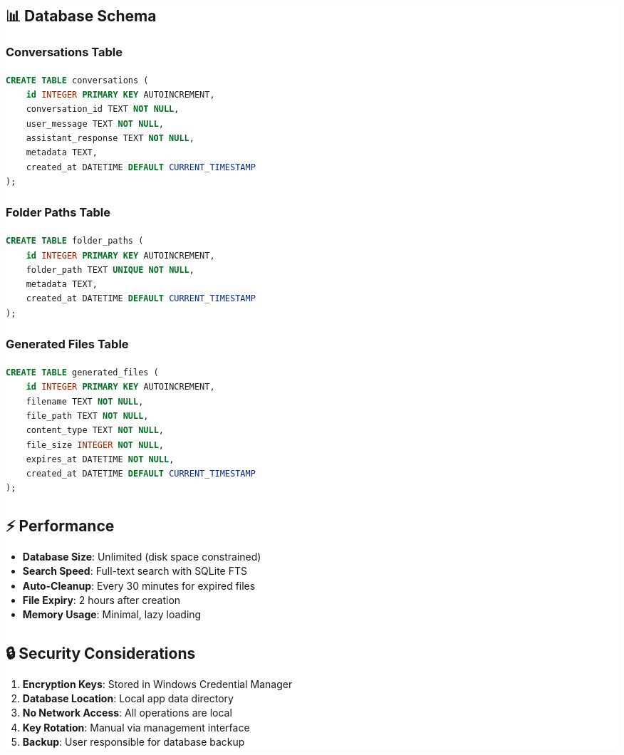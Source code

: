 ## 📊 Database Schema

### Conversations Table

```sql
CREATE TABLE conversations (
    id INTEGER PRIMARY KEY AUTOINCREMENT,
    conversation_id TEXT NOT NULL,
    user_message TEXT NOT NULL,
    assistant_response TEXT NOT NULL,
    metadata TEXT,
    created_at DATETIME DEFAULT CURRENT_TIMESTAMP
);
```

### Folder Paths Table

```sql
CREATE TABLE folder_paths (
    id INTEGER PRIMARY KEY AUTOINCREMENT,
    folder_path TEXT UNIQUE NOT NULL,
    metadata TEXT,
    created_at DATETIME DEFAULT CURRENT_TIMESTAMP
);
```

### Generated Files Table

```sql
CREATE TABLE generated_files (
    id INTEGER PRIMARY KEY AUTOINCREMENT,
    filename TEXT NOT NULL,
    file_path TEXT NOT NULL,
    content_type TEXT NOT NULL,
    file_size INTEGER NOT NULL,
    expires_at DATETIME NOT NULL,
    created_at DATETIME DEFAULT CURRENT_TIMESTAMP
);
```

## ⚡ Performance

- **Database Size**: Unlimited (disk space constrained)
- **Search Speed**: Full-text search with SQLite FTS
- **Auto-Cleanup**: Every 30 minutes for expired files
- **File Expiry**: 2 hours after creation
- **Memory Usage**: Minimal, lazy loading

## 🔒 Security Considerations

1. **Encryption Keys**: Stored in Windows Credential Manager
2. **Database Location**: Local app data directory
3. **No Network Access**: All operations are local
4. **Key Rotation**: Manual via management interface
5. **Backup**: User responsible for database backup
